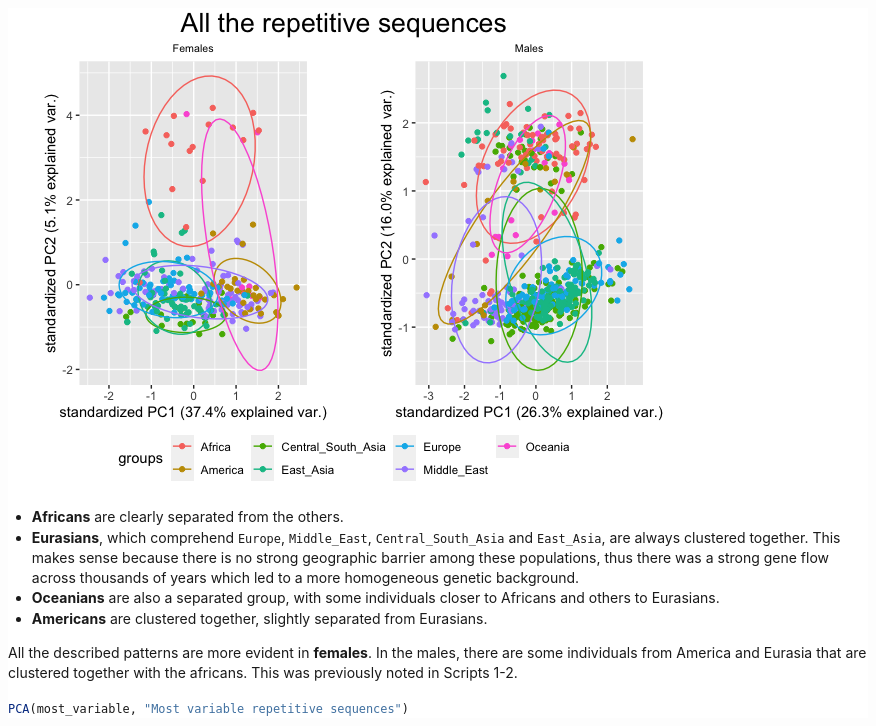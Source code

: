 ![](06_HGDP_PCA_files/figure-gfm/unnamed-chunk-3-1.png)

- **Africans** are clearly separated from the others.
- **Eurasians**, which comprehend `Europe`, `Middle_East`,
  `Central_South_Asia` and `East_Asia`, are always clustered together.
  This makes sense because there is no strong geographic barrier among
  these populations, thus there was a strong gene flow across thousands
  of years which led to a more homogeneous genetic background.
- **Oceanians** are also a separated group, with some individuals closer
  to Africans and others to Eurasians.
- **Americans** are clustered together, slightly separated from
  Eurasians.

All the described patterns are more evident in **females**. In the
males, there are some individuals from America and Eurasia that are
clustered together with the africans. This was previously noted in
Scripts 1-2.

``` r
PCA(most_variable, "Most variable repetitive sequences")
```

